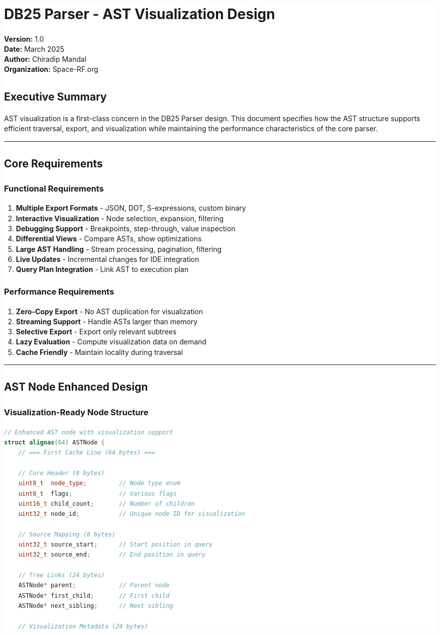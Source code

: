 # DB25 Parser - AST Visualization Design

**Version:** 1.0  
**Date:** March 2025  
**Author:** Chiradip Mandal  
**Organization:** Space-RF.org

## Executive Summary

AST visualization is a first-class concern in the DB25 Parser design. This document specifies how the AST structure supports efficient traversal, export, and visualization while maintaining the performance characteristics of the core parser.

---

## Core Requirements

### Functional Requirements

1. **Multiple Export Formats** - JSON, DOT, S-expressions, custom binary
2. **Interactive Visualization** - Node selection, expansion, filtering
3. **Debugging Support** - Breakpoints, step-through, value inspection  
4. **Differential Views** - Compare ASTs, show optimizations
5. **Large AST Handling** - Stream processing, pagination, filtering
6. **Live Updates** - Incremental changes for IDE integration
7. **Query Plan Integration** - Link AST to execution plan

### Performance Requirements

1. **Zero-Copy Export** - No AST duplication for visualization
2. **Streaming Support** - Handle ASTs larger than memory
3. **Selective Export** - Export only relevant subtrees
4. **Lazy Evaluation** - Compute visualization data on demand
5. **Cache Friendly** - Maintain locality during traversal

---

## AST Node Enhanced Design

### Visualization-Ready Node Structure

```cpp
// Enhanced AST node with visualization support
struct alignas(64) ASTNode {
    // === First Cache Line (64 bytes) ===
    
    // Core Header (8 bytes)
    uint8_t  node_type;         // Node type enum
    uint8_t  flags;             // Various flags
    uint16_t child_count;       // Number of children
    uint32_t node_id;           // Unique node ID for visualization
    
    // Source Mapping (8 bytes)
    uint32_t source_start;      // Start position in query
    uint32_t source_end;        // End position in query
    
    // Tree Links (24 bytes)
    ASTNode* parent;            // Parent node
    ASTNode* first_child;       // First child
    ASTNode* next_sibling;      // Next sibling
    
    // Visualization Metadata (24 bytes)
```